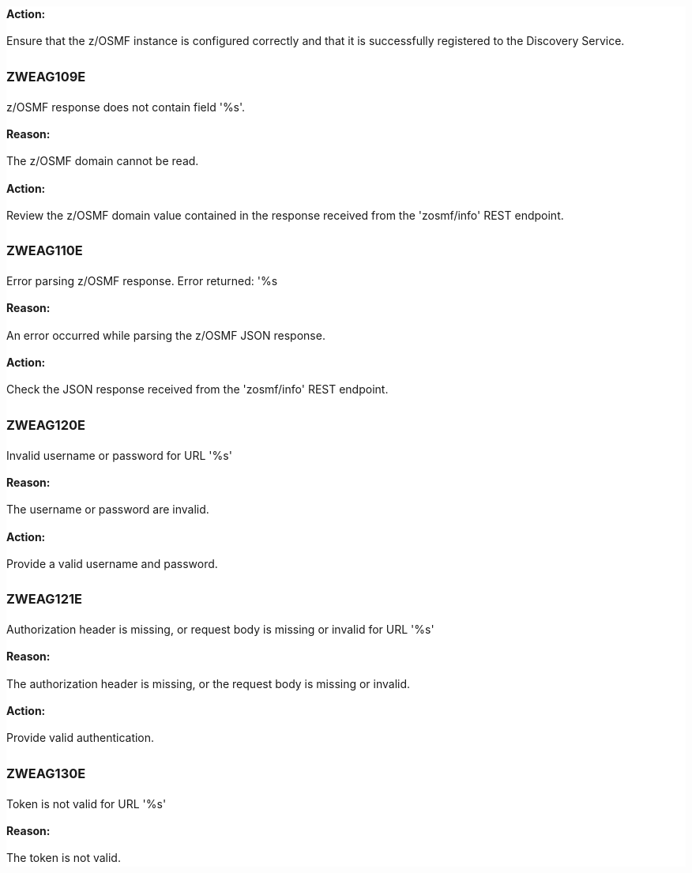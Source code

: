  **Action:**

  Ensure that the z/OSMF instance is configured correctly and that it is successfully registered to the Discovery Service.

### ZWEAG109E

  z/OSMF response does not contain field '%s'.

  **Reason:**

  The z/OSMF domain cannot be read.

  **Action:**

  Review the z/OSMF domain value contained in the response received from the 'zosmf/info' REST endpoint.

### ZWEAG110E

  Error parsing z/OSMF response. Error returned: '%s

  **Reason:**

  An error occurred while parsing the z/OSMF JSON response.

  **Action:**

  Check the JSON response received from the 'zosmf/info' REST endpoint.

### ZWEAG120E

  Invalid username or password for URL '%s'

  **Reason:**

  The username or password are invalid.

  **Action:**

  Provide a valid username and password.

### ZWEAG121E

  Authorization header is missing, or request body is missing or invalid for URL '%s'

  **Reason:**

  The authorization header is missing, or the request body is missing or invalid.

  **Action:**

  Provide valid authentication.

### ZWEAG130E

  Token is not valid for URL '%s'

  **Reason:**

  The token is not valid.

